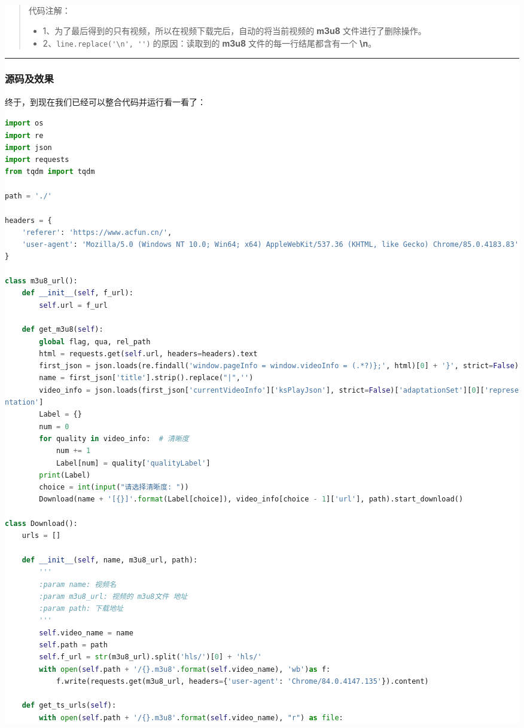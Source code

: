 > 代码注解：
>
> - 1、为了最后得到的只有视频，所以在视频下载完后，自动的将当前视频的 **m3u8** 文件进行了删除操作。
> - 2、`line.replace('\n', '')` 的原因：读取到的 **m3u8** 文件的每一行结尾都含有一个 **\n**。

---

### 源码及效果

终于，到现在我们已经可以整合代码并运行看一看了：

```python
import os
import re
import json
import requests
from tqdm import tqdm

path = './'

headers = {
    'referer': 'https://www.acfun.cn/',
    'user-agent': 'Mozilla/5.0 (Windows NT 10.0; Win64; x64) AppleWebKit/537.36 (KHTML, like Gecko) Chrome/85.0.4183.83'
}

class m3u8_url():
    def __init__(self, f_url):
        self.url = f_url

    def get_m3u8(self):
        global flag, qua, rel_path
        html = requests.get(self.url, headers=headers).text
        first_json = json.loads(re.findall('window.pageInfo = window.videoInfo = (.*?)};', html)[0] + '}', strict=False)
        name = first_json['title'].strip().replace("|",'')
        video_info = json.loads(first_json['currentVideoInfo']['ksPlayJson'], strict=False)['adaptationSet'][0]['representation']
        Label = {}
        num = 0
        for quality in video_info:  # 清晰度
            num += 1
            Label[num] = quality['qualityLabel']
        print(Label)
        choice = int(input("请选择清晰度: "))
        Download(name + '[{}]'.format(Label[choice]), video_info[choice - 1]['url'], path).start_download()

class Download():
    urls = []

    def __init__(self, name, m3u8_url, path):
        '''
        :param name: 视频名
        :param m3u8_url: 视频的 m3u8文件 地址
        :param path: 下载地址
        '''
        self.video_name = name
        self.path = path
        self.f_url = str(m3u8_url).split('hls/')[0] + 'hls/'
        with open(self.path + '/{}.m3u8'.format(self.video_name), 'wb')as f:
            f.write(requests.get(m3u8_url, headers={'user-agent': 'Chrome/84.0.4147.135'}).content)

    def get_ts_urls(self):
        with open(self.path + '/{}.m3u8'.format(self.video_name), "r") as file:
```